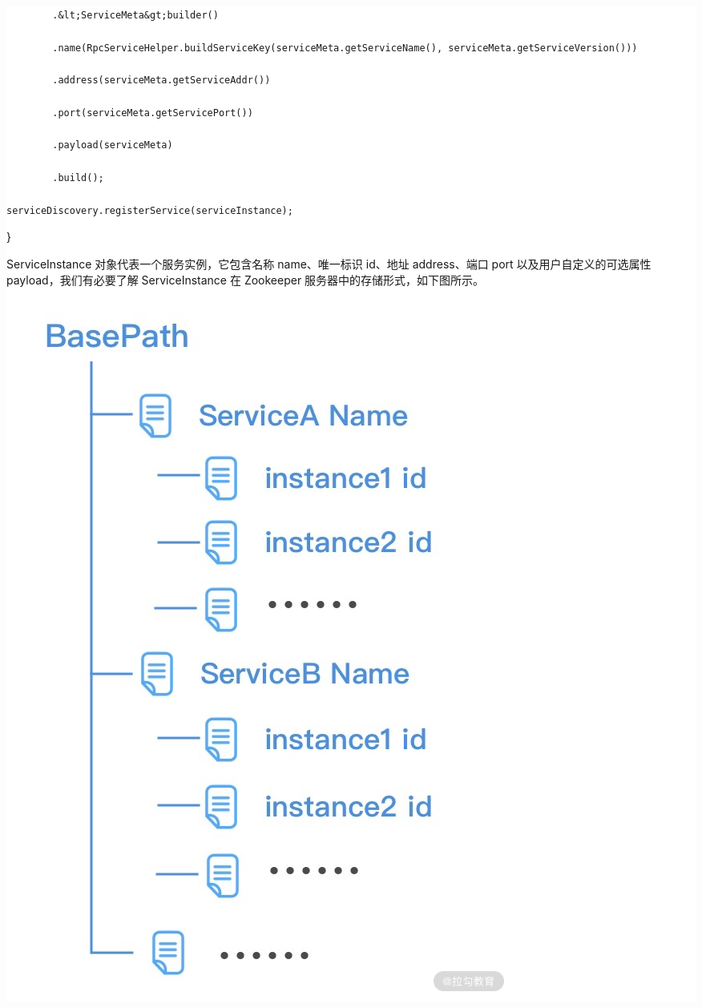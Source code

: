             .&lt;ServiceMeta&gt;builder()

            .name(RpcServiceHelper.buildServiceKey(serviceMeta.getServiceName(), serviceMeta.getServiceVersion()))

            .address(serviceMeta.getServiceAddr())

            .port(serviceMeta.getServicePort())

            .payload(serviceMeta)

            .build();

    serviceDiscovery.registerService(serviceInstance);

}
</code></pre>

<p>ServiceInstance 对象代表一个服务实例，它包含名称 name、唯一标识 id、地址 address、端口 port 以及用户自定义的可选属性 payload，我们有必要了解  ServiceInstance 在 Zookeeper 服务器中的存储形式，如下图所示。</p>

<p><img src="assets/CgpVE1_-X2qAZ0QwAALfB-0Ouy4852.png" alt="Drawing 0.png" /></p>
